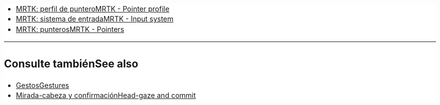 * [<span data-ttu-id="b8fc9-212">MRTK: perfil de puntero</span><span class="sxs-lookup"><span data-stu-id="b8fc9-212">MRTK - Pointer profile</span></span>](https://microsoft.github.io/MixedRealityToolkit-Unity/Documentation/MixedRealityConfigurationGuide.html#pointer-configuration)
* [<span data-ttu-id="b8fc9-213">MRTK: sistema de entrada</span><span class="sxs-lookup"><span data-stu-id="b8fc9-213">MRTK - Input system</span></span>](https://microsoft.github.io/MixedRealityToolkit-Unity/Documentation/Input/Overview.html)
* [<span data-ttu-id="b8fc9-214">MRTK: punteros</span><span class="sxs-lookup"><span data-stu-id="b8fc9-214">MRTK - Pointers</span></span>](https://microsoft.github.io/MixedRealityToolkit-Unity/Documentation/Input/Pointers.html)

---

## <a name="see-also"></a><span data-ttu-id="b8fc9-215">Consulte también</span><span class="sxs-lookup"><span data-stu-id="b8fc9-215">See also</span></span>

* [<span data-ttu-id="b8fc9-216">Gestos</span><span class="sxs-lookup"><span data-stu-id="b8fc9-216">Gestures</span></span>](gaze-and-commit.md#composite-gestures)
* [<span data-ttu-id="b8fc9-217">Mirada-cabeza y confirmación</span><span class="sxs-lookup"><span data-stu-id="b8fc9-217">Head-gaze and commit</span></span>](gaze-and-commit.md)
